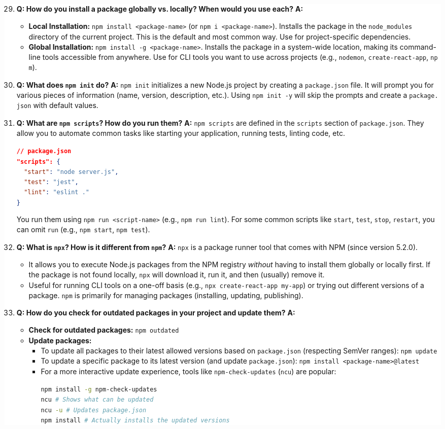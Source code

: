 29. **Q: How do you install a package globally vs. locally? When would you use each?**
    **A:**
    *   **Local Installation:** `npm install <package-name>` (or `npm i <package-name>`). Installs the package in the `node_modules` directory of the current project. This is the default and most common way. Use for project-specific dependencies.
    *   **Global Installation:** `npm install -g <package-name>`. Installs the package in a system-wide location, making its command-line tools accessible from anywhere. Use for CLI tools you want to use across projects (e.g., `nodemon`, `create-react-app`, `npm`).

30. **Q: What does `npm init` do?**
    **A:** `npm init` initializes a new Node.js project by creating a `package.json` file. It will prompt you for various pieces of information (name, version, description, etc.). Using `npm init -y` will skip the prompts and create a `package.json` with default values.

31. **Q: What are `npm scripts`? How do you run them?**
    **A:** `npm scripts` are defined in the `scripts` section of `package.json`. They allow you to automate common tasks like starting your application, running tests, linting code, etc.
    ```json
    // package.json
    "scripts": {
      "start": "node server.js",
      "test": "jest",
      "lint": "eslint ."
    }
    ```
    You run them using `npm run <script-name>` (e.g., `npm run lint`). For some common scripts like `start`, `test`, `stop`, `restart`, you can omit `run` (e.g., `npm start`, `npm test`).

32. **Q: What is `npx`? How is it different from `npm`?**
    **A:** `npx` is a package runner tool that comes with NPM (since version 5.2.0).
    *   It allows you to execute Node.js packages from the NPM registry *without* having to install them globally or locally first. If the package is not found locally, `npx` will download it, run it, and then (usually) remove it.
    *   Useful for running CLI tools on a one-off basis (e.g., `npx create-react-app my-app`) or trying out different versions of a package.
    `npm` is primarily for managing packages (installing, updating, publishing).

33. **Q: How do you check for outdated packages in your project and update them?**
    **A:**
    *   **Check for outdated packages:** `npm outdated`
    *   **Update packages:**
        *   To update all packages to their latest allowed versions based on `package.json` (respecting SemVer ranges): `npm update`
        *   To update a specific package to its latest version (and update `package.json`): `npm install <package-name>@latest`
        *   For a more interactive update experience, tools like `npm-check-updates` (`ncu`) are popular:
            ```bash
            npm install -g npm-check-updates
            ncu # Shows what can be updated
            ncu -u # Updates package.json
            npm install # Actually installs the updated versions
            ```
